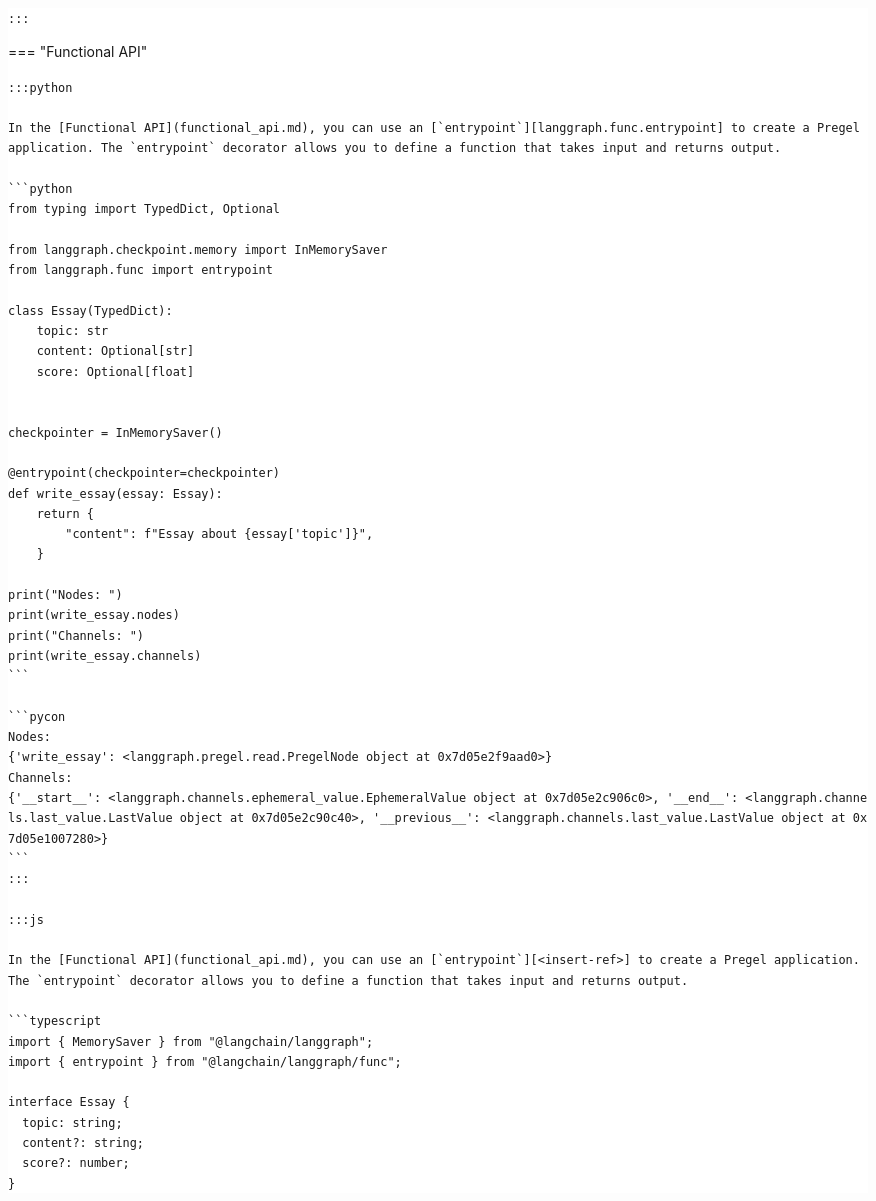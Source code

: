     :::

=== "Functional API"

    :::python

    In the [Functional API](functional_api.md), you can use an [`entrypoint`][langgraph.func.entrypoint] to create a Pregel application. The `entrypoint` decorator allows you to define a function that takes input and returns output.

    ```python
    from typing import TypedDict, Optional

    from langgraph.checkpoint.memory import InMemorySaver
    from langgraph.func import entrypoint

    class Essay(TypedDict):
        topic: str
        content: Optional[str]
        score: Optional[float]


    checkpointer = InMemorySaver()

    @entrypoint(checkpointer=checkpointer)
    def write_essay(essay: Essay):
        return {
            "content": f"Essay about {essay['topic']}",
        }

    print("Nodes: ")
    print(write_essay.nodes)
    print("Channels: ")
    print(write_essay.channels)
    ```

    ```pycon
    Nodes:
    {'write_essay': <langgraph.pregel.read.PregelNode object at 0x7d05e2f9aad0>}
    Channels:
    {'__start__': <langgraph.channels.ephemeral_value.EphemeralValue object at 0x7d05e2c906c0>, '__end__': <langgraph.channels.last_value.LastValue object at 0x7d05e2c90c40>, '__previous__': <langgraph.channels.last_value.LastValue object at 0x7d05e1007280>}
    ```
    :::

    :::js

    In the [Functional API](functional_api.md), you can use an [`entrypoint`][<insert-ref>] to create a Pregel application. The `entrypoint` decorator allows you to define a function that takes input and returns output.

    ```typescript
    import { MemorySaver } from "@langchain/langgraph";
    import { entrypoint } from "@langchain/langgraph/func";

    interface Essay {
      topic: string;
      content?: string;
      score?: number;
    }

